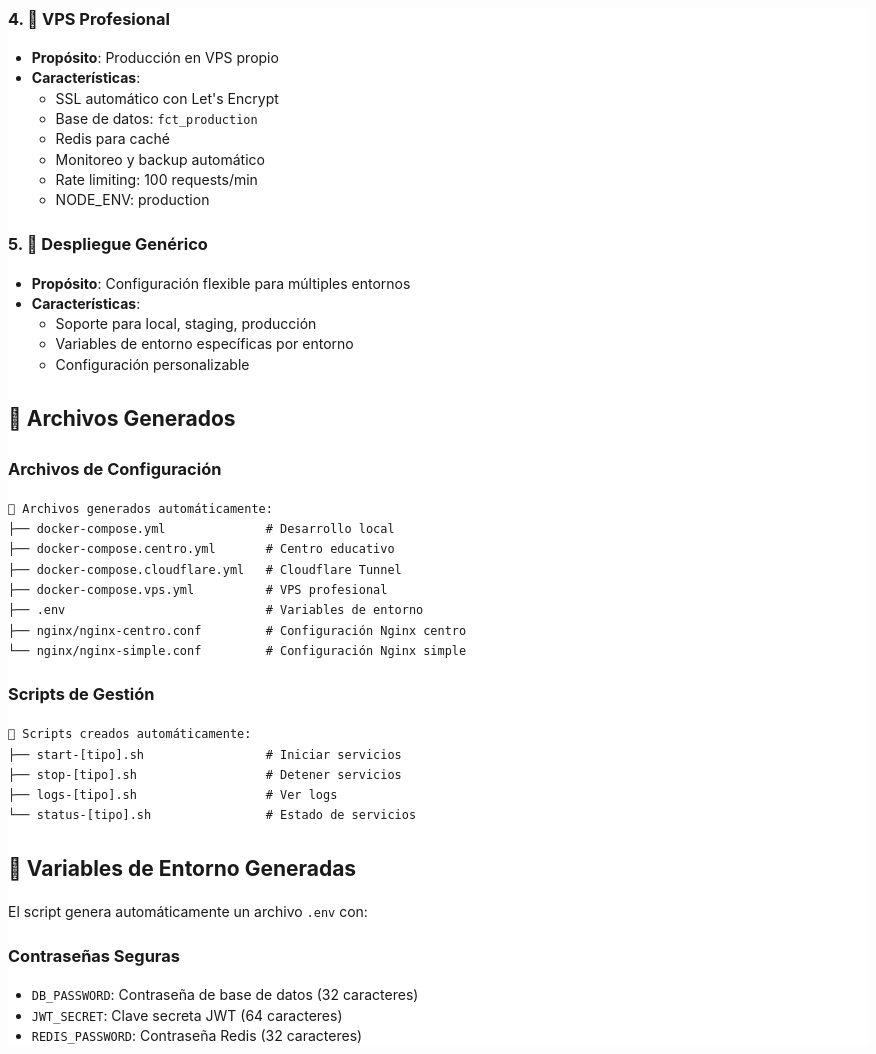 ### 4. 🏢 VPS Profesional

- **Propósito**: Producción en VPS propio
- **Características**:
  - SSL automático con Let's Encrypt
  - Base de datos: `fct_production`
  - Redis para caché
  - Monitoreo y backup automático
  - Rate limiting: 100 requests/min
  - NODE_ENV: production

### 5. 🎯 Despliegue Genérico

- **Propósito**: Configuración flexible para múltiples entornos
- **Características**:
  - Soporte para local, staging, producción
  - Variables de entorno específicas por entorno
  - Configuración personalizable

## 🔧 Archivos Generados

### Archivos de Configuración

```
📁 Archivos generados automáticamente:
├── docker-compose.yml              # Desarrollo local
├── docker-compose.centro.yml       # Centro educativo
├── docker-compose.cloudflare.yml   # Cloudflare Tunnel
├── docker-compose.vps.yml          # VPS profesional
├── .env                            # Variables de entorno
├── nginx/nginx-centro.conf         # Configuración Nginx centro
└── nginx/nginx-simple.conf         # Configuración Nginx simple
```

### Scripts de Gestión

```
📁 Scripts creados automáticamente:
├── start-[tipo].sh                 # Iniciar servicios
├── stop-[tipo].sh                  # Detener servicios
├── logs-[tipo].sh                  # Ver logs
└── status-[tipo].sh                # Estado de servicios
```

## 🔐 Variables de Entorno Generadas

El script genera automáticamente un archivo `.env` con:

### Contraseñas Seguras

- `DB_PASSWORD`: Contraseña de base de datos (32 caracteres)
- `JWT_SECRET`: Clave secreta JWT (64 caracteres)
- `REDIS_PASSWORD`: Contraseña Redis (32 caracteres)
